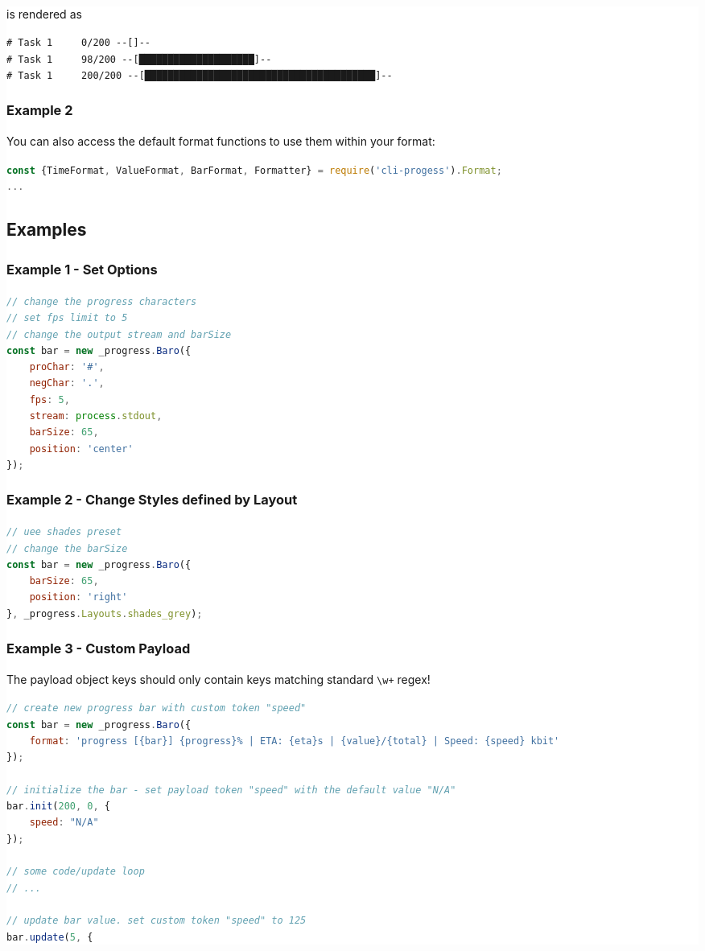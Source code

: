 is rendered as

```
# Task 1     0/200 --[]--
# Task 1     98/200 --[████████████████████]--
# Task 1     200/200 --[████████████████████████████████████████]--
```


### Example 2 ###

You can also access the default format functions to use them within your format:

```js
const {TimeFormat, ValueFormat, BarFormat, Formatter} = require('cli-progess').Format;
...
```

Examples
---------------------------------------------

### Example 1 - Set Options ###

```js
// change the progress characters
// set fps limit to 5
// change the output stream and barSize
const bar = new _progress.Baro({
    proChar: '#',
    negChar: '.',
    fps: 5,
    stream: process.stdout,
    barSize: 65,
    position: 'center'
});
```

### Example 2 - Change Styles defined by Layout ###

```js
// uee shades preset
// change the barSize
const bar = new _progress.Baro({
    barSize: 65,
    position: 'right'
}, _progress.Layouts.shades_grey);
```

### Example 3 - Custom Payload ###

The payload object keys should only contain keys matching standard `\w+` regex!

```js
// create new progress bar with custom token "speed"
const bar = new _progress.Baro({
    format: 'progress [{bar}] {progress}% | ETA: {eta}s | {value}/{total} | Speed: {speed} kbit'
});

// initialize the bar - set payload token "speed" with the default value "N/A"
bar.init(200, 0, {
    speed: "N/A"
});

// some code/update loop
// ...

// update bar value. set custom token "speed" to 125
bar.update(5, {
```